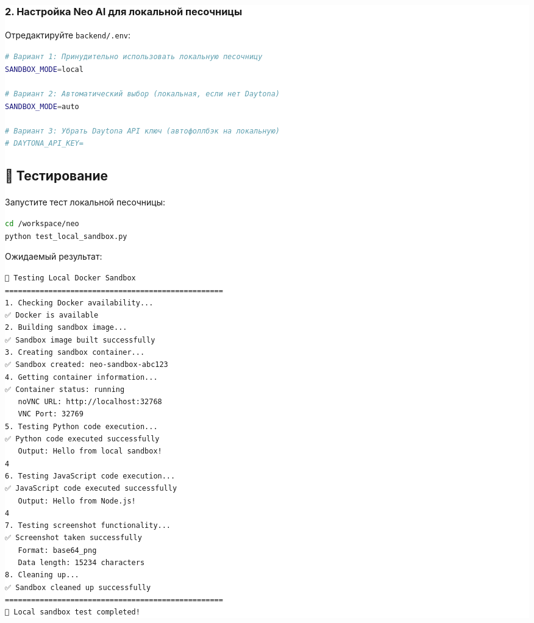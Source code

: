 ### 2. Настройка Neo AI для локальной песочницы

Отредактируйте `backend/.env`:

```bash
# Вариант 1: Принудительно использовать локальную песочницу
SANDBOX_MODE=local

# Вариант 2: Автоматический выбор (локальная, если нет Daytona)
SANDBOX_MODE=auto

# Вариант 3: Убрать Daytona API ключ (автофоллбэк на локальную)
# DAYTONA_API_KEY=
```

## 🧪 Тестирование

Запустите тест локальной песочницы:

```bash
cd /workspace/neo
python test_local_sandbox.py
```

Ожидаемый результат:
```
🧪 Testing Local Docker Sandbox
==================================================
1. Checking Docker availability...
✅ Docker is available
2. Building sandbox image...
✅ Sandbox image built successfully
3. Creating sandbox container...
✅ Sandbox created: neo-sandbox-abc123
4. Getting container information...
✅ Container status: running
   noVNC URL: http://localhost:32768
   VNC Port: 32769
5. Testing Python code execution...
✅ Python code executed successfully
   Output: Hello from local sandbox!
4
6. Testing JavaScript code execution...
✅ JavaScript code executed successfully
   Output: Hello from Node.js!
4
7. Testing screenshot functionality...
✅ Screenshot taken successfully
   Format: base64_png
   Data length: 15234 characters
8. Cleaning up...
✅ Sandbox cleaned up successfully
==================================================
🎉 Local sandbox test completed!
```
